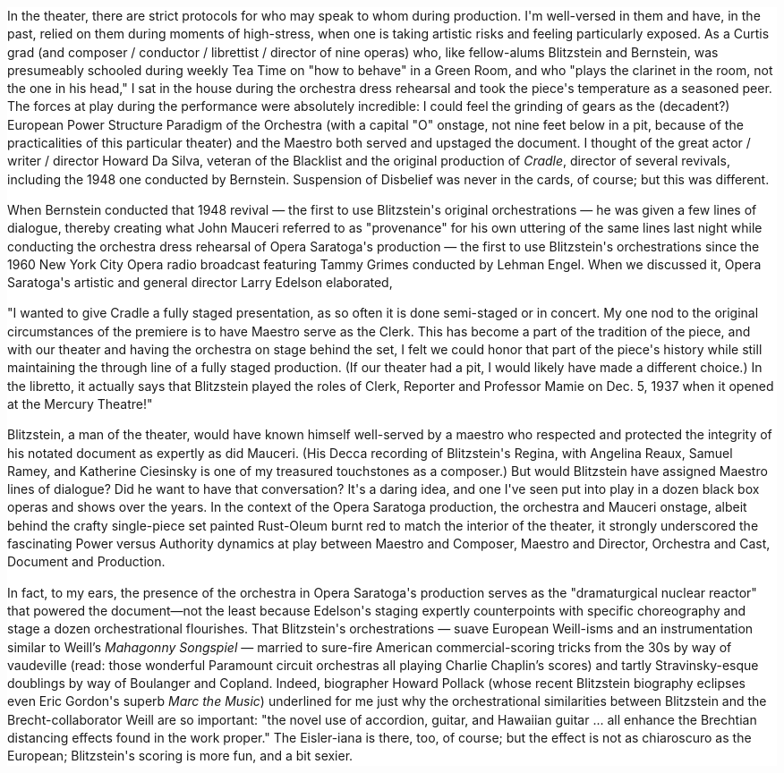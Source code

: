 In the theater, there are strict protocols for who may speak to whom during production. I'm well-versed in them and have, in the past, relied on them during moments of high-stress, when one is taking artistic risks and feeling particularly exposed. As a Curtis grad (and composer / conductor / librettist / director of nine operas) who, like fellow-alums Blitzstein and Bernstein, was presumeably schooled during weekly Tea Time on "how to behave" in a Green Room, and who "plays the clarinet in the room, not the one in his head," I sat in the house during the orchestra dress rehearsal and took the piece's temperature as a seasoned peer. The forces at play during the performance were absolutely incredible: I could feel the grinding of gears as the (decadent?) European Power Structure Paradigm of the Orchestra (with a capital "O" onstage, not nine feet below in a pit, because of the practicalities of this particular theater) and the Maestro both served and upstaged the document. I thought of the great actor / writer / director Howard Da Silva, veteran of the Blacklist and the original production of *Cradle*, director of several revivals, including the 1948 one conducted by Bernstein. Suspension of Disbelief was never in the cards, of course; but this was different.

When Bernstein conducted that 1948 revival — the first to use Blitzstein's original orchestrations — he was given a few lines of dialogue, thereby creating what John Mauceri referred to as "provenance" for his own uttering of the same lines last night while conducting the orchestra dress rehearsal of Opera Saratoga's production — the first to use Blitzstein's orchestrations since the 1960 New York City Opera radio broadcast featuring Tammy Grimes conducted by Lehman Engel. When we discussed it, Opera Saratoga's artistic and general director Larry Edelson elaborated,

"I wanted to give Cradle a fully staged presentation, as so often it is done semi-staged or in concert. My one nod to the original circumstances of the premiere is to have Maestro serve as the Clerk. This has become a part of the tradition of the piece, and with our theater and having the orchestra on stage behind the set, I felt we could honor that part of the piece's history while still maintaining the through line of a fully staged production. (If our theater had a pit, I would likely have made a different choice.) In the libretto, it actually says that Blitzstein played the roles of Clerk, Reporter and Professor Mamie on Dec. 5, 1937 when it opened at the Mercury Theatre!"

Blitzstein, a man of the theater, would have known himself well-served by a maestro who respected and protected the integrity of his notated document as expertly as did Mauceri. (His Decca recording of Blitzstein's Regina, with Angelina Reaux, Samuel Ramey, and Katherine Ciesinsky is one of my treasured touchstones as a composer.) But would Blitzstein have assigned Maestro lines of dialogue? Did he want to have that conversation? It's a daring idea, and one I've seen put into play in a dozen black box operas and shows over the years. In the context of the Opera Saratoga production, the orchestra and Mauceri onstage, albeit behind the crafty single-piece set painted Rust-Oleum burnt red to match the interior of the theater, it strongly underscored the fascinating Power versus Authority dynamics at play between Maestro and Composer, Maestro and Director, Orchestra and Cast, Document and Production.

In fact, to my ears, the presence of the orchestra in Opera Saratoga's production serves as the "dramaturgical nuclear reactor" that powered the document—not the least because Edelson's staging expertly counterpoints with specific choreography and stage a dozen orchestrational flourishes. That Blitzstein's orchestrations — suave European Weill-isms and an instrumentation similar to Weill’s *Mahagonny Songspiel* — married to sure-fire American commercial-scoring tricks from the 30s by way of vaudeville (read: those wonderful Paramount circuit orchestras all playing Charlie Chaplin’s scores) and tartly Stravinsky-esque doublings by way of Boulanger and Copland. Indeed, biographer Howard Pollack (whose recent Blitzstein biography eclipses even Eric Gordon's superb *Marc the Music*) underlined for me just why the orchestrational similarities between Blitzstein and the Brecht-collaborator Weill are so important: "the novel use of accordion, guitar, and Hawaiian guitar ... all enhance the Brechtian distancing effects found in the work proper." The Eisler-iana is there, too, of course; but the effect is not as chiaroscuro as the European; Blitzstein's scoring is more fun, and a bit sexier.
